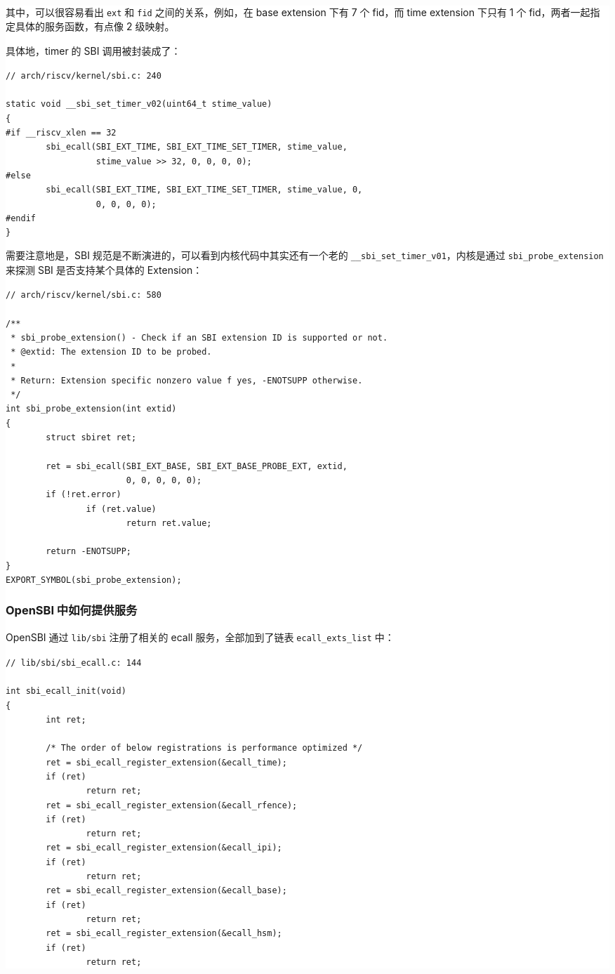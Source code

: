 其中，可以很容易看出 `ext` 和 `fid` 之间的关系，例如，在 base extension 下有 7 个 fid，而 time extension 下只有 1 个 fid，两者一起指定具体的服务函数，有点像 2 级映射。

具体地，timer 的 SBI 调用被封装成了：

    // arch/riscv/kernel/sbi.c: 240

    static void __sbi_set_timer_v02(uint64_t stime_value)
    {
    #if __riscv_xlen == 32
            sbi_ecall(SBI_EXT_TIME, SBI_EXT_TIME_SET_TIMER, stime_value,
                      stime_value >> 32, 0, 0, 0, 0);
    #else
            sbi_ecall(SBI_EXT_TIME, SBI_EXT_TIME_SET_TIMER, stime_value, 0,
                      0, 0, 0, 0);
    #endif
    }

需要注意地是，SBI 规范是不断演进的，可以看到内核代码中其实还有一个老的 `__sbi_set_timer_v01`，内核是通过 `sbi_probe_extension` 来探测 SBI 是否支持某个具体的 Extension：

    // arch/riscv/kernel/sbi.c: 580

    /**
     * sbi_probe_extension() - Check if an SBI extension ID is supported or not.
     * @extid: The extension ID to be probed.
     *
     * Return: Extension specific nonzero value f yes, -ENOTSUPP otherwise.
     */
    int sbi_probe_extension(int extid)
    {
            struct sbiret ret;

            ret = sbi_ecall(SBI_EXT_BASE, SBI_EXT_BASE_PROBE_EXT, extid,
                            0, 0, 0, 0, 0);
            if (!ret.error)
                    if (ret.value)
                            return ret.value;

            return -ENOTSUPP;
    }
    EXPORT_SYMBOL(sbi_probe_extension);

### OpenSBI 中如何提供服务

OpenSBI 通过 `lib/sbi` 注册了相关的 ecall 服务，全部加到了链表 `ecall_exts_list` 中：

    // lib/sbi/sbi_ecall.c: 144

    int sbi_ecall_init(void)
    {
            int ret;

            /* The order of below registrations is performance optimized */
            ret = sbi_ecall_register_extension(&ecall_time);
            if (ret)
                    return ret;
            ret = sbi_ecall_register_extension(&ecall_rfence);
            if (ret)
                    return ret;
            ret = sbi_ecall_register_extension(&ecall_ipi);
            if (ret)
                    return ret;
            ret = sbi_ecall_register_extension(&ecall_base);
            if (ret)
                    return ret;
            ret = sbi_ecall_register_extension(&ecall_hsm);
            if (ret)
                    return ret;